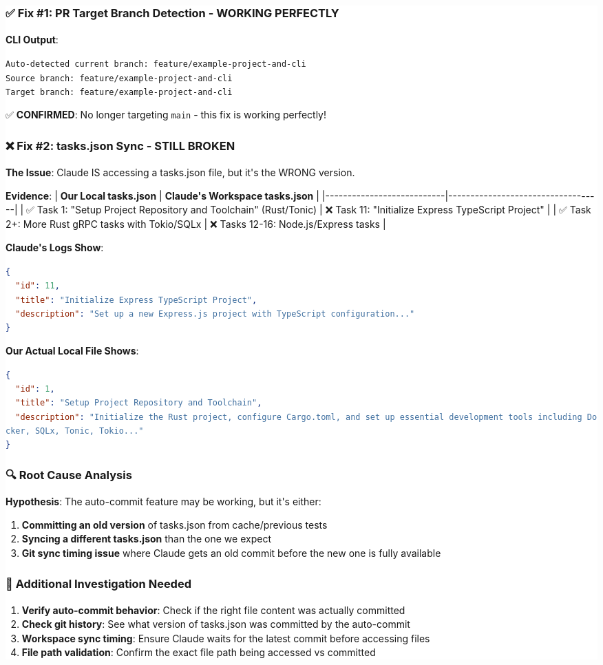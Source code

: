 ### ✅ **Fix #1: PR Target Branch Detection - WORKING PERFECTLY**
**CLI Output**:
```
Auto-detected current branch: feature/example-project-and-cli
Source branch: feature/example-project-and-cli
Target branch: feature/example-project-and-cli
```
✅ **CONFIRMED**: No longer targeting `main` - this fix is working perfectly!

### ❌ **Fix #2: tasks.json Sync - STILL BROKEN**

**The Issue**: Claude IS accessing a tasks.json file, but it's the WRONG version.

**Evidence**:
| **Our Local tasks.json** | **Claude's Workspace tasks.json** |
|---------------------------|-----------------------------------|
| ✅ Task 1: "Setup Project Repository and Toolchain" (Rust/Tonic) | ❌ Task 11: "Initialize Express TypeScript Project" |
| ✅ Task 2+: More Rust gRPC tasks with Tokio/SQLx | ❌ Tasks 12-16: Node.js/Express tasks |

**Claude's Logs Show**:
```json
{
  "id": 11,
  "title": "Initialize Express TypeScript Project",
  "description": "Set up a new Express.js project with TypeScript configuration..."
}
```

**Our Actual Local File Shows**:
```json
{
  "id": 1,
  "title": "Setup Project Repository and Toolchain",
  "description": "Initialize the Rust project, configure Cargo.toml, and set up essential development tools including Docker, SQLx, Tonic, Tokio..."
}
```

### 🔍 **Root Cause Analysis**

**Hypothesis**: The auto-commit feature may be working, but it's either:
1. **Committing an old version** of tasks.json from cache/previous tests
2. **Syncing a different tasks.json** than the one we expect
3. **Git sync timing issue** where Claude gets an old commit before the new one is fully available

### 🔧 **Additional Investigation Needed**

1. **Verify auto-commit behavior**: Check if the right file content was actually committed
2. **Check git history**: See what version of tasks.json was committed by the auto-commit
3. **Workspace sync timing**: Ensure Claude waits for the latest commit before accessing files
4. **File path validation**: Confirm the exact file path being accessed vs committed
